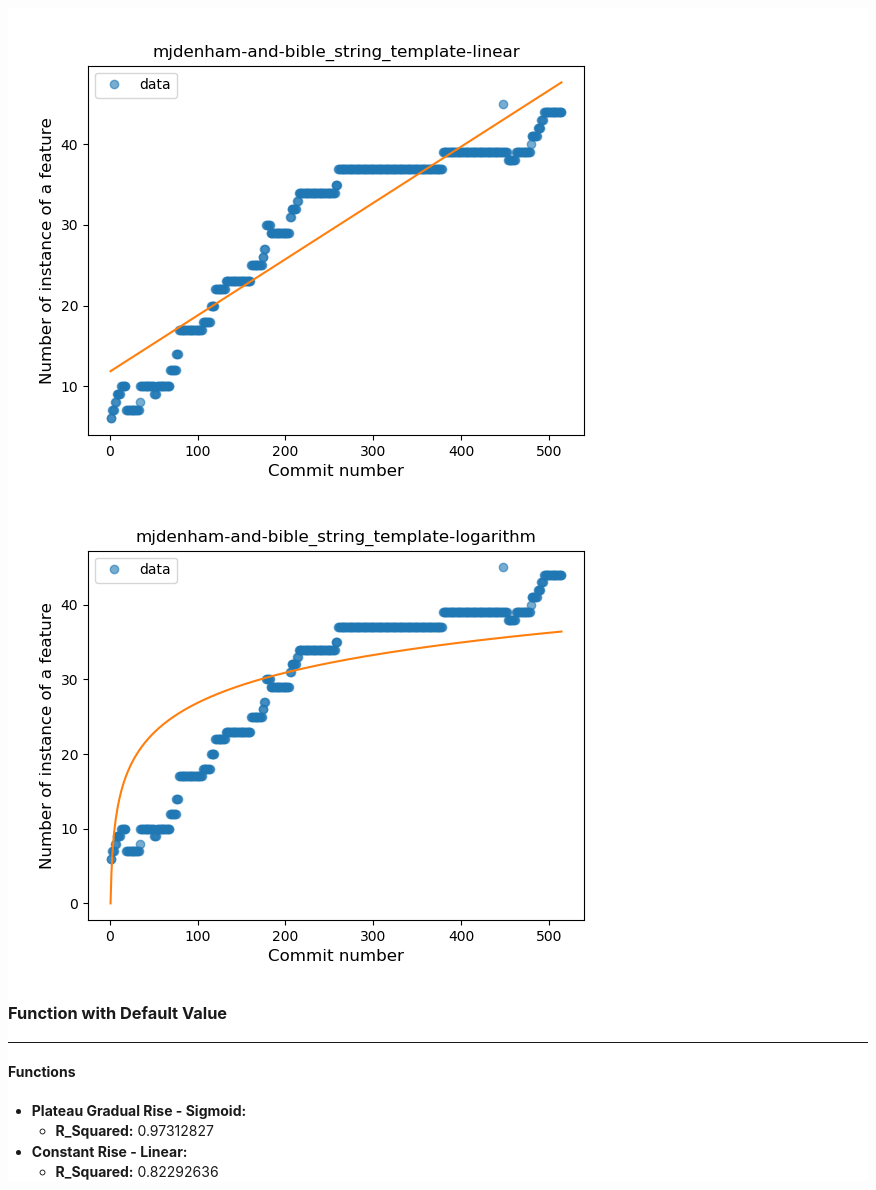 ![mjdenham-and-bible T1](../plots/mjdenham-and-bible_string_template_T1.png)
![mjdenham-and-bible T6](../plots/mjdenham-and-bible_string_template_T6.png)
### <a name="func_with_default_value">Function with Default Value</a>
----
#### Functions
* **Plateau Gradual Rise - Sigmoid:** ![equation](http://latex.codecogs.com/svg.latex?%5Cfrac%7B-28.278292%7D%7B1%20&plus;%20%5Cepsilon%5E%28--0.009678%28x%20-41.035132%29%29%7D%20&plus;%2016.159162)
    * **R_Squared:** 0.97312827
* **Constant Rise - Linear:** ![equation](http://latex.codecogs.com/svg.latex?0.026089x%20&plus;%203.958052)
    * **R_Squared:** 0.82292636